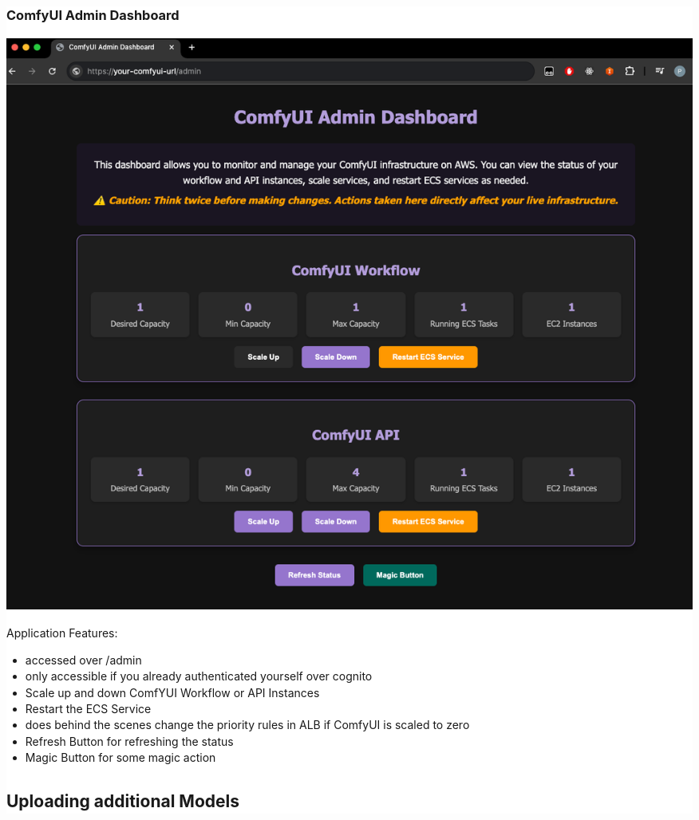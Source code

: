 ### ComfyUI Admin Dashboard
!["ComfyUI Admin Dashboard"](media/comfyui-admin-dashboard.png)

Application Features:
- accessed over <your-comfyui-url>/admin
- only accessible if you already authenticated yourself over cognito
- Scale up and down ComfYUI Workflow or API Instances
- Restart the ECS Service
- does behind the scenes change the priority rules in ALB if ComfyUI is scaled to zero
- Refresh Button for refreshing the status
- Magic Button for some magic action  

## Uploading additional Models
